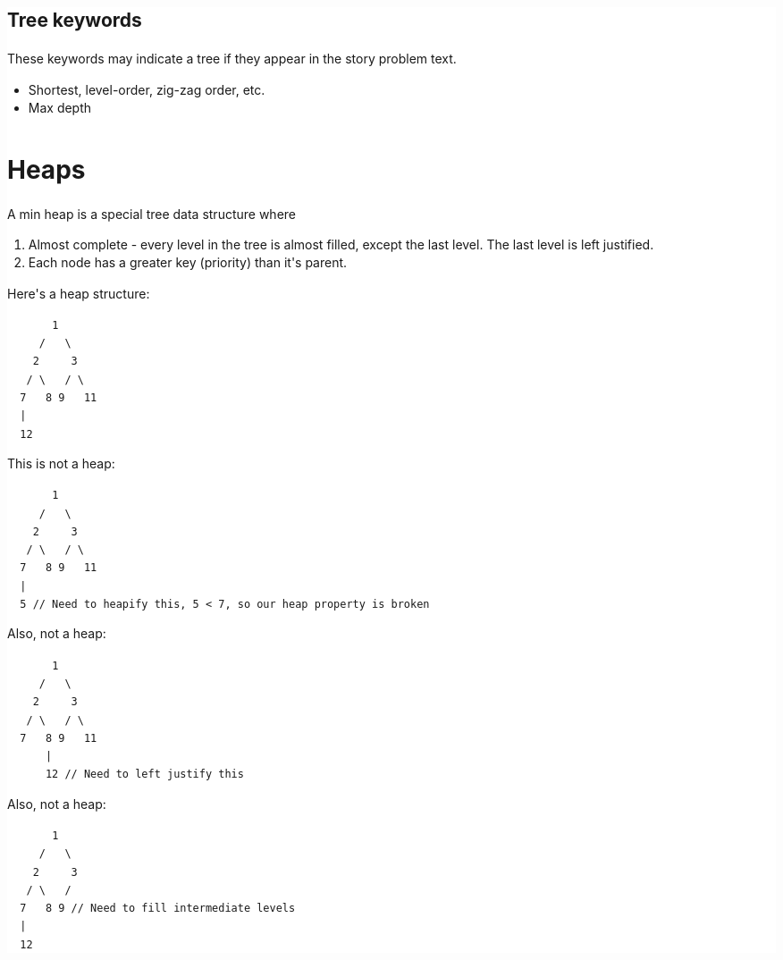 ## Tree keywords
These keywords may indicate a tree if they appear in the story problem text.
- Shortest, level-order, zig-zag order, etc.
- Max depth

# Heaps
A min heap is a special tree data structure where
1. Almost complete - every level in the tree is almost filled, except the last level. The last level is left justified.
1. Each node has a greater key (priority) than it's parent.

Here's a heap structure:
```
       1
     /   \
    2     3
   / \   / \
  7   8 9   11
  |
  12
```

This is not a heap:
```
       1
     /   \
    2     3
   / \   / \
  7   8 9   11
  |
  5 // Need to heapify this, 5 < 7, so our heap property is broken
```

Also, not a heap:
```
       1
     /   \
    2     3
   / \   / \
  7   8 9   11
      |
      12 // Need to left justify this
```

Also, not a heap:
```
       1
     /   \
    2     3
   / \   /
  7   8 9 // Need to fill intermediate levels
  |
  12
```
